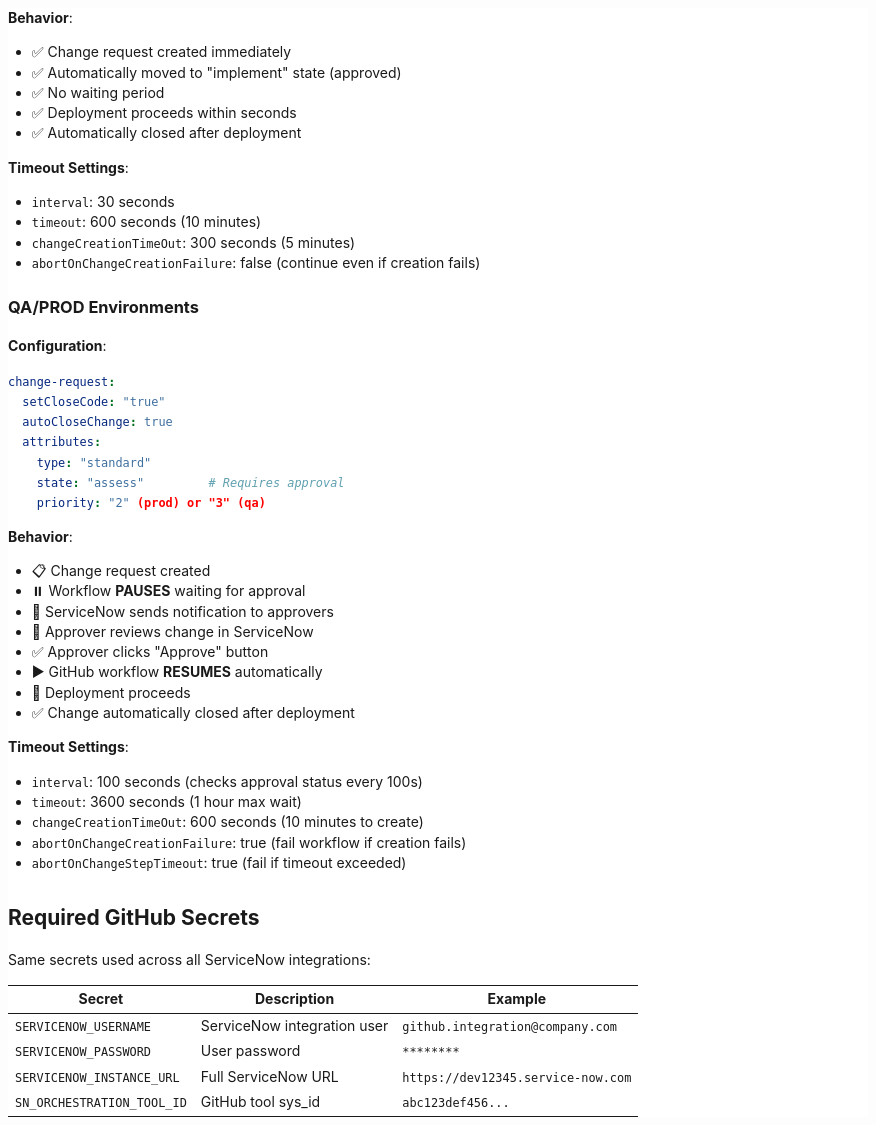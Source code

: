 **Behavior**:
- ✅ Change request created immediately
- ✅ Automatically moved to "implement" state (approved)
- ✅ No waiting period
- ✅ Deployment proceeds within seconds
- ✅ Automatically closed after deployment

**Timeout Settings**:
- `interval`: 30 seconds
- `timeout`: 600 seconds (10 minutes)
- `changeCreationTimeOut`: 300 seconds (5 minutes)
- `abortOnChangeCreationFailure`: false (continue even if creation fails)

### QA/PROD Environments

**Configuration**:
```yaml
change-request:
  setCloseCode: "true"
  autoCloseChange: true
  attributes:
    type: "standard"
    state: "assess"         # Requires approval
    priority: "2" (prod) or "3" (qa)
```

**Behavior**:
- 📋 Change request created
- ⏸️ Workflow **PAUSES** waiting for approval
- 📧 ServiceNow sends notification to approvers
- 👤 Approver reviews change in ServiceNow
- ✅ Approver clicks "Approve" button
- ▶️ GitHub workflow **RESUMES** automatically
- 🚀 Deployment proceeds
- ✅ Change automatically closed after deployment

**Timeout Settings**:
- `interval`: 100 seconds (checks approval status every 100s)
- `timeout`: 3600 seconds (1 hour max wait)
- `changeCreationTimeOut`: 600 seconds (10 minutes to create)
- `abortOnChangeCreationFailure`: true (fail workflow if creation fails)
- `abortOnChangeStepTimeout`: true (fail if timeout exceeded)

## Required GitHub Secrets

Same secrets used across all ServiceNow integrations:

| Secret | Description | Example |
|--------|-------------|---------|
| `SERVICENOW_USERNAME` | ServiceNow integration user | `github.integration@company.com` |
| `SERVICENOW_PASSWORD` | User password | `********` |
| `SERVICENOW_INSTANCE_URL` | Full ServiceNow URL | `https://dev12345.service-now.com` |
| `SN_ORCHESTRATION_TOOL_ID` | GitHub tool sys_id | `abc123def456...` |
